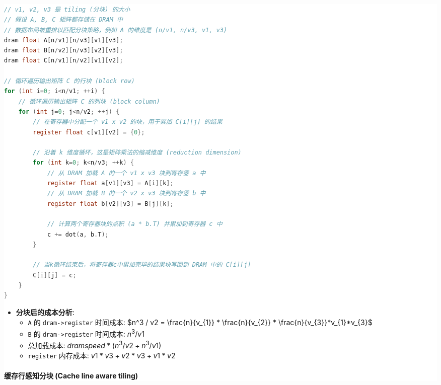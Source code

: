 ```c
// v1, v2, v3 是 tiling (分块) 的大小
// 假设 A, B, C 矩阵都存储在 DRAM 中
// 数据布局被重排以匹配分块策略，例如 A 的维度是 (n/v1, n/v3, v1, v3)
dram float A[n/v1][n/v3][v1][v3];
dram float B[n/v2][n/v3][v2][v3];
dram float C[n/v1][n/v2][v1][v2];

// 循环遍历输出矩阵 C 的行块 (block row)
for (int i=0; i<n/v1; ++i) {
    // 循环遍历输出矩阵 C 的列块 (block column)
    for (int j=0; j<n/v2; ++j) {
        // 在寄存器中分配一个 v1 x v2 的块，用于累加 C[i][j] 的结果
        register float c[v1][v2] = {0};
        
        // 沿着 k 维度循环，这是矩阵乘法的缩减维度 (reduction dimension)
        for (int k=0; k<n/v3; ++k) {
            // 从 DRAM 加载 A 的一个 v1 x v3 块到寄存器 a 中
            register float a[v1][v3] = A[i][k];
            // 从 DRAM 加载 B 的一个 v2 x v3 块到寄存器 b 中
            register float b[v2][v3] = B[j][k];
            
            // 计算两个寄存器块的点积 (a * b.T) 并累加到寄存器 c 中
            c += dot(a, b.T);
        }
        
        // 当k循环结束后，将寄存器c中累加完毕的结果块写回到 DRAM 中的 C[i][j]
        C[i][j] = c;
    }
}
```

- **分块后的成本分析**:
  - `A` 的 `dram->register` 时间成本: $n^3 / v2 = \frac{n}{v_{1}} * \frac{n}{v_{2}} * \frac{n}{v_{3}}*v_{1}*v_{3}$
  - `B` 的 `dram->register` 时间成本: $n^3 / v1$
  - 总加载成本: $dramspeed * (n^3/v2 + n^3/v1)$
  - `register` 内存成本: $v1*v3 + v2*v3 + v1*v2$

#### 缓存行感知分块 (Cache line aware tiling)
